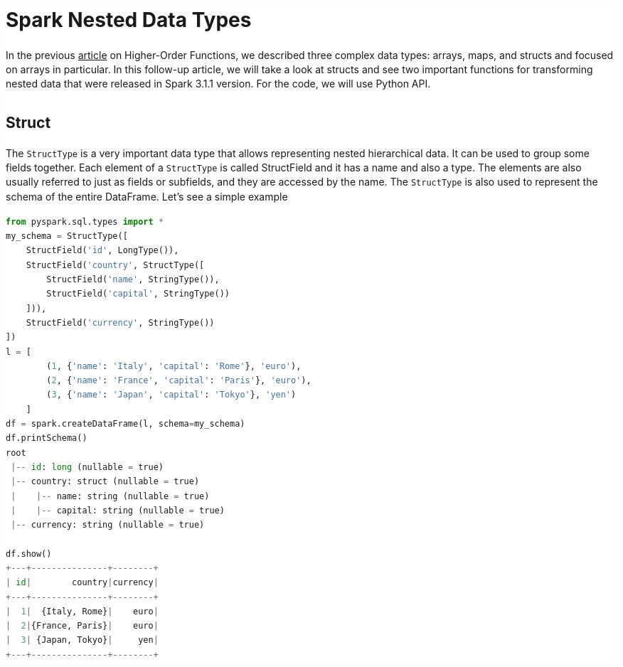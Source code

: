 # Spark Nested Data Types

In the previous [article](https://towardsdatascience.com/higher-order-functions-with-spark-3-1-7c6cf591beaa)
on Higher-Order Functions, we described three complex data types: arrays, maps,
and structs and focused on arrays in particular. In this follow-up article, we
will take a look at structs and see two important functions for transforming nested
data that were released in Spark 3.1.1 version. For the code, we will use Python
API.

## Struct

The `StructType` is a very important data type that allows representing nested
hierarchical data. It can be used to group some fields together. Each element
of a `StructType` is called StructField and it has a name and also a type. The
elements are also usually referred to just as fields or subfields, and they are
accessed by the name. The `StructType` is also used to represent the schema of the
entire DataFrame. Let’s see a simple example

```python
from pyspark.sql.types import *
my_schema = StructType([
    StructField('id', LongType()),
    StructField('country', StructType([
        StructField('name', StringType()),
        StructField('capital', StringType())
    ])),
    StructField('currency', StringType())
])
l = [
        (1, {'name': 'Italy', 'capital': 'Rome'}, 'euro'),
        (2, {'name': 'France', 'capital': 'Paris'}, 'euro'),
        (3, {'name': 'Japan', 'capital': 'Tokyo'}, 'yen')
    ]
df = spark.createDataFrame(l, schema=my_schema)
df.printSchema()
root
 |-- id: long (nullable = true)
 |-- country: struct (nullable = true)
 |    |-- name: string (nullable = true)
 |    |-- capital: string (nullable = true)
 |-- currency: string (nullable = true)

df.show()
+---+---------------+--------+
| id|        country|currency|
+---+---------------+--------+
|  1|  {Italy, Rome}|    euro|
|  2|{France, Paris}|    euro|
|  3| {Japan, Tokyo}|     yen|
+---+---------------+--------+
```
